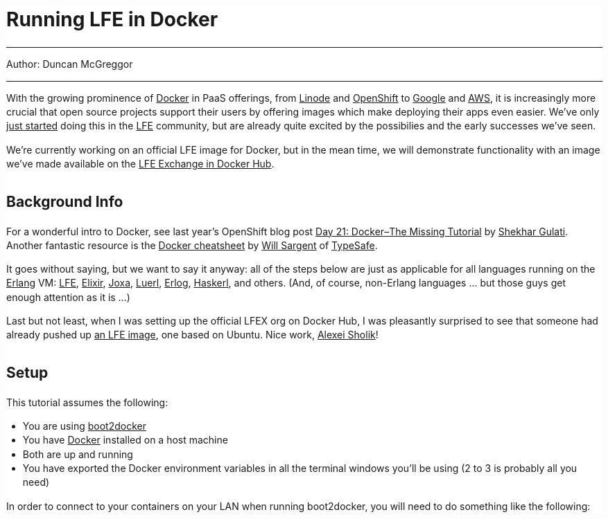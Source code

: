 # Running LFE in Docker

---

Author: Duncan McGreggor

---

With the growing prominence of [Docker](http://blog.lfe.io/tutorials/2014/12/07/1837-running-lfe-in-docker/) in PaaS offerings, from [Linode](https://blog.linode.com/2014/01/03/docker-on-linode/) and [OpenShift](https://blog.openshift.com/openshift-v3-platform-combines-docker-kubernetes-atomic-and-more/) to [Google](https://cloud.google.com/appengine/docs/managed-vms/custom-runtimes) and [AWS](http://docs.aws.amazon.com/elasticbeanstalk/latest/dg/create_deploy_docker.html), it is increasingly more crucial that open source projects support their users by offering images which make deploying their apps even easier. We’ve only [just started](https://github.com/rvirding/lfe/issues/97) doing this in the [LFE](http://lfe.io/) community, but are already quite excited by the possibilies and the early successes we’ve seen.

We’re currently working on an official LFE image for Docker, but in the mean time, we will demonstrate functionality with an image we’ve made available on the [LFE Exchange in Docker Hub](https://registry.hub.docker.com/u/lfex/lfe/).

## Background Info

For a wonderful intro to Docker, see last year’s OpenShift blog post [Day 21: Docker–The Missing Tutorial](https://blog.openshift.com/day-21-docker-the-missing-tutorial/) by [Shekhar Gulati](https://twitter.com/shekhargulati). Another fantastic resource is the [Docker cheatsheet](https://github.com/wsargent/docker-cheat-sheet) by [Will Sargent](https://github.com/wsargent) of [TypeSafe](https://typesafe.com/).

It goes without saying, but we want to say it anyway: all of the steps below are just as applicable for all languages running on the [Erlang](http://erlang.org/) VM: [LFE](http://lfe.io/), [Elixir](http://elixir-lang.org/), [Joxa](http://joxa.org/), [Luerl](https://github.com/rvirding/luerl), [Erlog](https://github.com/rvirding/erlog), [Haskerl](https://github.com/etnt/Haskerl), and others. (And, of course, non-Erlang languages … but those guys get enough attention as it is …)

Last but not least, when I was setting up the official LFEX org on Docker Hub, I was pleasantly surprised to see that someone had already pushed up [an LFE image](https://registry.hub.docker.com/u/alco/ubuntu-lfe), one based on Ubuntu. Nice work, [Alexei Sholik](https://twitter.com/true_droid)!

## Setup

This tutorial assumes the following:

- You are using [boot2docker](http://boot2docker.io/)
- You have [Docker](https://www.docker.com/) installed on a host machine
- Both are up and running
- You have exported the Docker environment variables in all the terminal windows you’ll be using (2 to 3 is probably all you need)

In order to connect to your containers on your LAN when running boot2docker, you will need to do something like the following:
